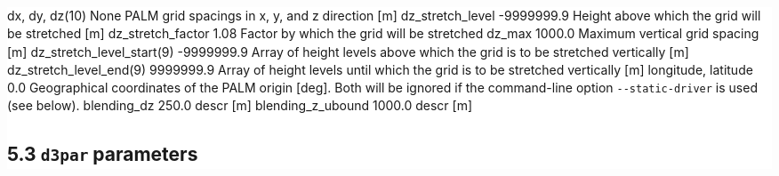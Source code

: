 <td style="text-align: left;">dx, dy, dz(10)</td>
<td style="text-align: left;">None</td>
<td style="text-align: left;">PALM grid spacings in x, y, and z direction [m]</td>
</tr>
<tr class="odd">
<td style="text-align: left;">dz_stretch_level</td>
<td style="text-align: left;">-9999999.9</td>
<td style="text-align: left;">Height above which the grid will be stretched [m]</td>
</tr>
<tr class="even">
<td style="text-align: left;">dz_stretch_factor</td>
<td style="text-align: left;">1.08</td>
<td style="text-align: left;">Factor by which the grid will be stretched</td>
</tr>
<tr class="odd">
<td style="text-align: left;">dz_max</td>
<td style="text-align: left;">1000.0</td>
<td style="text-align: left;">Maximum vertical grid spacing [m]</td>
</tr>
<tr class="even">
<td style="text-align: left;">dz_stretch_level_start(9)</td>
<td style="text-align: left;">-9999999.9</td>
<td style="text-align: left;">Array of height levels above which the grid is to be stretched vertically [m]</td>
</tr>
<tr class="odd">
<td style="text-align: left;">dz_stretch_level_end(9)</td>
<td style="text-align: left;">9999999.9</td>
<td style="text-align: left;">Array of height levels until which the grid is to be stretched vertically [m]</td>
</tr>
<tr class="even">
<td style="text-align: left;">longitude, latitude</td>
<td style="text-align: left;">0.0</td>
<td style="text-align: left;">Geographical coordinates of the PALM origin [deg]. Both will be ignored if the command-line option <code>--static-driver</code> is used (see below).</td>
</tr>
<tr class="odd">
<td style="text-align: left;">blending_dz</td>
<td style="text-align: left;">250.0</td>
<td style="text-align: left;">descr [m]</td>
</tr>
<tr class="even">
<td style="text-align: left;">blending_z_ubound</td>
<td style="text-align: left;">1000.0</td>
<td style="text-align: left;">descr [m]</td>
</tr>
</tbody>
</table>

## 5.3 `d3par` parameters


[^1]: Kadasch, E., Sühring, M., Gronemeier, T., and Raasch, S.: Mesoscale nesting interface of the PALM model system
[^2]: Roland B. Stull (1991): An Introduction to Boundary Layer Meteorology. Third edition of the 1988 book. Kluwer
[^3]: Roger A. Pielke 1 and Charles L. Martin 1 (1981): The Derivation of a Terrain-Following Coordinate System for Use